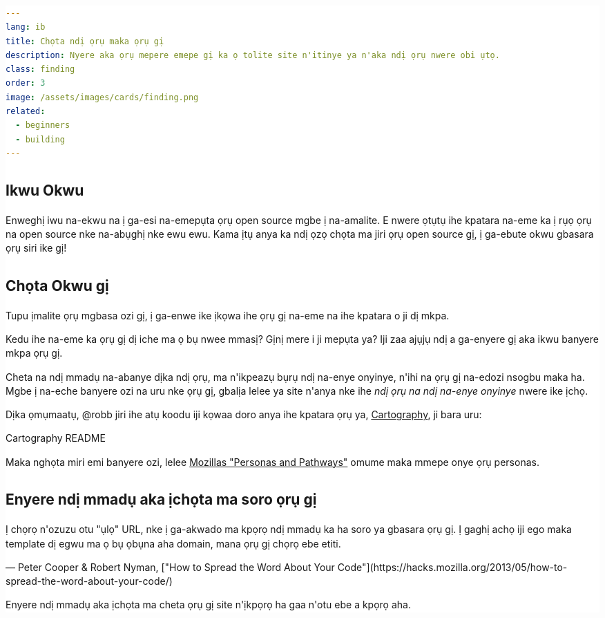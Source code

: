 ```yaml
---
lang: ib
title: Chọta ndị ọrụ maka ọrụ gị
description: Nyere aka ọrụ mepere emepe gị ka ọ tolite site n'itinye ya n'aka ndị ọrụ nwere obi ụtọ.
class: finding
order: 3
image: /assets/images/cards/finding.png
related:
  - beginners
  - building
---
```


## Ikwu Okwu

Enweghị iwu na-ekwu na ị ga-esi na-emepụta ọrụ open source mgbe ị na-amalite. E nwere ọtụtụ ihe kpatara na-eme ka ị rụọ ọrụ na open source nke na-abụghị nke ewu ewu. Kama ịtụ anya ka ndị ọzọ chọta ma jiri ọrụ open source gị, ị ga-ebute okwu gbasara ọrụ siri ike gị!

## Chọta Okwu gị

Tupu ịmalite ọrụ mgbasa ozi gị, ị ga-enwe ike ịkọwa ihe ọrụ gị na-eme na ihe kpatara o ji dị mkpa.

Kedu ihe na-eme ka ọrụ gị dị iche ma ọ bụ nwee mmasị? Gịnị mere i ji mepụta ya? Iji zaa ajụjụ ndị a ga-enyere gị aka ikwu banyere mkpa ọrụ gị.

Cheta na ndị mmadụ na-abanye dịka ndị ọrụ, ma n'ikpeazụ bụrụ ndị na-enye onyinye, n'ihi na ọrụ gị na-edozi nsogbu maka ha. Mgbe ị na-eche banyere ozi na uru nke ọrụ gị, gbalịa lelee ya site n'anya nke ihe _ndị ọrụ na ndị na-enye onyinye_ nwere ike ịchọ.

Dịka ọmụmaatụ, @robb jiri ihe atụ koodu iji kọwaa doro anya ihe kpatara ọrụ ya, [Cartography](https://github.com/robb/Cartography), ji bara uru:

Cartography README

Maka nghọta miri emi banyere ozi, lelee [Mozillas "Personas and Pathways"](https://mozillascience.github.io/working-open-workshop/personas_pathways/) omume maka mmepe onye ọrụ personas.

## Enyere ndị mmadụ aka ịchọta ma soro ọrụ gị

<aside markdown="1" class="pquote">
  Ị chọrọ n'ozuzu otu "ụlọ" URL, nke ị ga-akwado ma kpọrọ ndị mmadụ ka ha soro ya gbasara ọrụ gị. Ị gaghị achọ iji ego maka template dị egwu ma ọ bụ ọbụna aha domain, mana ọrụ gị chọrọ ebe etiti.
  <p markdown="1" class="pquote-credit">
— Peter Cooper & Robert Nyman, ["How to Spread the Word About Your Code"](https://hacks.mozilla.org/2013/05/how-to-spread-the-word-about-your-code/)
  </p>
</aside>

Enyere ndị mmadụ aka ịchọta ma cheta ọrụ gị site n'ịkpọrọ ha gaa n'otu ebe a kpọrọ aha.
